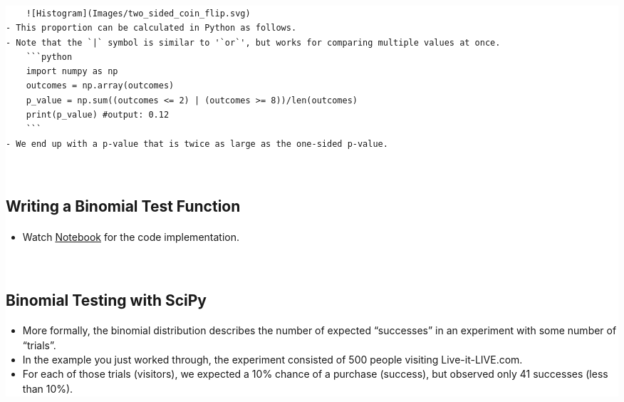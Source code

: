         ![Histogram](Images/two_sided_coin_flip.svg)
    - This proportion can be calculated in Python as follows. 
    - Note that the `|` symbol is similar to '`or`', but works for comparing multiple values at once.
        ```python
        import numpy as np
        outcomes = np.array(outcomes)
        p_value = np.sum((outcomes <= 2) | (outcomes >= 8))/len(outcomes)
        print(p_value) #output: 0.12
        ```
    - We end up with a p-value that is twice as large as the one-sided p-value.

<br>

## Writing a Binomial Test Function
- Watch [Notebook](../Projects%20Section/009%20Statistics%20Fundamentals%20for%20Data%20Science/04_Lesson_Simulating_a_binomial_test.ipynb) for the code implementation.

<br>

## Binomial Testing with SciPy
- More formally, the binomial distribution describes the number of expected “successes” in an experiment with some number of “trials”. 
- In the example you just worked through, the experiment consisted of 500 people visiting Live-it-LIVE.com. 
- For each of those trials (visitors), we expected a 10% chance of a purchase (success), but observed only 41 successes (less than 10%).
